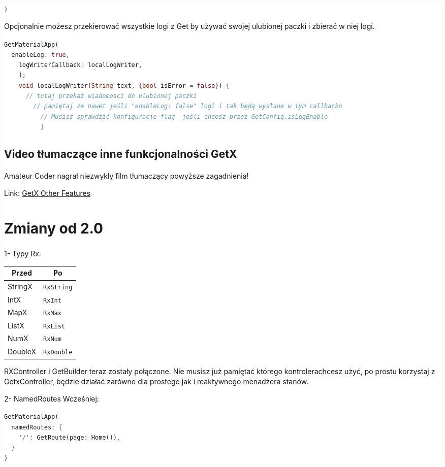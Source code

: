 ```dart
)
```

Opcjonalnie możesz przekierować wszystkie logi z Get by używać swojej ulubionej paczki i zbierać w niej logi.

```dart
GetMaterialApp(
  enableLog: true,
    logWriterCallback: localLogWriter,
	);
	void localLogWriter(String text, {bool isError = false}) {
	  // tutaj przekaż wiadomosci do ulubionej paczki
	    // pamiętaj że nawet jeśli "enableLog: false" logi i tak będą wysłane w tym callbacku
		  // Musisz sprawdzić konfiguracje flag  jeśli chcesz przez GetConfig.isLogEnable
		  }
```
## Video tłumaczące inne funkcjonalności GetX


Amateur Coder nagrał niezwykły film tłumaczący powyższe zagadnienia! 

Link: [GetX Other Features](https://youtu.be/ttQtlX_Q0eU)


# Zmiany od 2.0

1- Typy Rx:

| Przed   | Po         |
| ------- | ---------- |
| StringX | `RxString` |
| IntX    | `RxInt`    |
| MapX    | `RxMax`    |
| ListX   | `RxList`   |
| NumX    | `RxNum`    |
| DoubleX | `RxDouble` |

RXController i GetBuilder teraz zostały połączone. Nie musisz już pamiętać którego kontrolerachcesz użyć, po prostu korzystaj z GetxController, będzie działać zarówno dla prostego jak i reaktywnego menadżera stanów.

2- NamedRoutes
Wcześniej:

```dart
GetMaterialApp(
  namedRoutes: {
    '/': GetRoute(page: Home()),
  }
)
```
